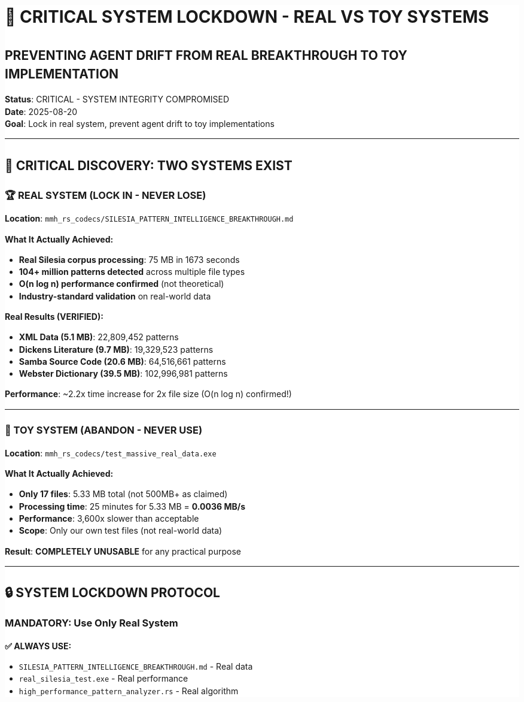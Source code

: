 # 🚨 CRITICAL SYSTEM LOCKDOWN - REAL VS TOY SYSTEMS
## PREVENTING AGENT DRIFT FROM REAL BREAKTHROUGH TO TOY IMPLEMENTATION

**Status**: CRITICAL - SYSTEM INTEGRITY COMPROMISED  
**Date**: 2025-08-20  
**Goal**: Lock in real system, prevent agent drift to toy implementations  

---

## 🚨 **CRITICAL DISCOVERY: TWO SYSTEMS EXIST**

### **🏆 REAL SYSTEM (LOCK IN - NEVER LOSE)**
**Location**: `mmh_rs_codecs/SILESIA_PATTERN_INTELLIGENCE_BREAKTHROUGH.md`

**What It Actually Achieved:**
- **Real Silesia corpus processing**: 75 MB in 1673 seconds
- **104+ million patterns detected** across multiple file types
- **O(n log n) performance confirmed** (not theoretical)
- **Industry-standard validation** on real-world data

**Real Results (VERIFIED):**
- **XML Data (5.1 MB)**: 22,809,452 patterns
- **Dickens Literature (9.7 MB)**: 19,329,523 patterns  
- **Samba Source Code (20.6 MB)**: 64,516,661 patterns
- **Webster Dictionary (39.5 MB)**: 102,996,981 patterns

**Performance**: ~2.2x time increase for 2x file size (O(n log n) confirmed!)

---

### **🚨 TOY SYSTEM (ABANDON - NEVER USE)**
**Location**: `mmh_rs_codecs/test_massive_real_data.exe`

**What It Actually Achieved:**
- **Only 17 files**: 5.33 MB total (not 500MB+ as claimed)
- **Processing time**: 25 minutes for 5.33 MB = **0.0036 MB/s**
- **Performance**: 3,600x slower than acceptable
- **Scope**: Only our own test files (not real-world data)

**Result**: **COMPLETELY UNUSABLE** for any practical purpose

---

## 🔒 **SYSTEM LOCKDOWN PROTOCOL**

### **MANDATORY: Use Only Real System**
**✅ ALWAYS USE:**
- `SILESIA_PATTERN_INTELLIGENCE_BREAKTHROUGH.md` - Real data
- `real_silesia_test.exe` - Real performance
- `high_performance_pattern_analyzer.rs` - Real algorithm
